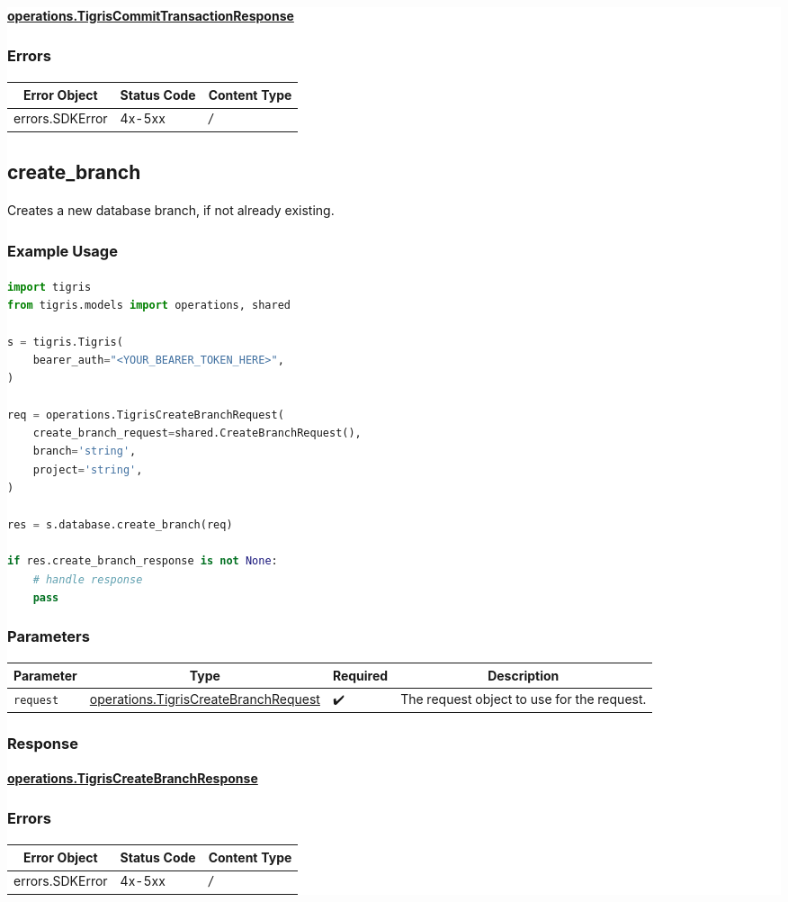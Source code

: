 **[operations.TigrisCommitTransactionResponse](../../models/operations/tigriscommittransactionresponse.md)**
### Errors

| Error Object    | Status Code     | Content Type    |
| --------------- | --------------- | --------------- |
| errors.SDKError | 4x-5xx          | */*             |

## create_branch

Creates a new database branch, if not already existing.

### Example Usage

```python
import tigris
from tigris.models import operations, shared

s = tigris.Tigris(
    bearer_auth="<YOUR_BEARER_TOKEN_HERE>",
)

req = operations.TigrisCreateBranchRequest(
    create_branch_request=shared.CreateBranchRequest(),
    branch='string',
    project='string',
)

res = s.database.create_branch(req)

if res.create_branch_response is not None:
    # handle response
    pass
```

### Parameters

| Parameter                                                                                    | Type                                                                                         | Required                                                                                     | Description                                                                                  |
| -------------------------------------------------------------------------------------------- | -------------------------------------------------------------------------------------------- | -------------------------------------------------------------------------------------------- | -------------------------------------------------------------------------------------------- |
| `request`                                                                                    | [operations.TigrisCreateBranchRequest](../../models/operations/tigriscreatebranchrequest.md) | :heavy_check_mark:                                                                           | The request object to use for the request.                                                   |


### Response

**[operations.TigrisCreateBranchResponse](../../models/operations/tigriscreatebranchresponse.md)**
### Errors

| Error Object    | Status Code     | Content Type    |
| --------------- | --------------- | --------------- |
| errors.SDKError | 4x-5xx          | */*             |
